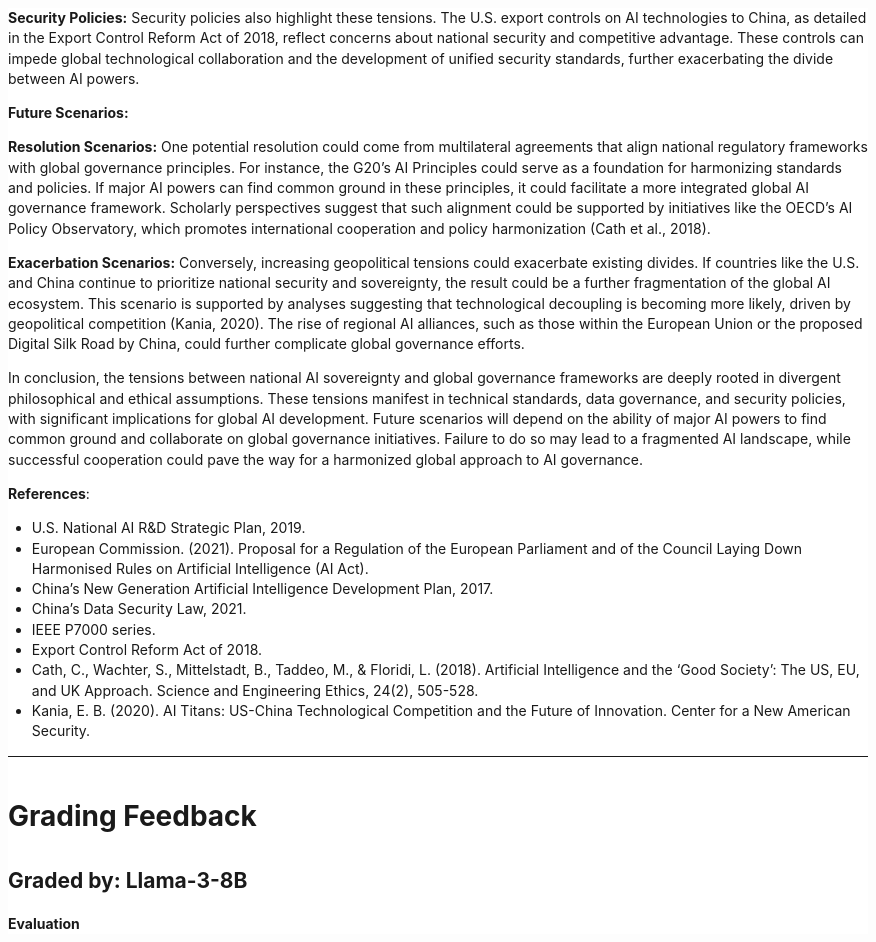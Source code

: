 **Security Policies:** Security policies also highlight these tensions. The U.S. export controls on AI technologies to China, as detailed in the Export Control Reform Act of 2018, reflect concerns about national security and competitive advantage. These controls can impede global technological collaboration and the development of unified security standards, further exacerbating the divide between AI powers.

**Future Scenarios:**

**Resolution Scenarios:** One potential resolution could come from multilateral agreements that align national regulatory frameworks with global governance principles. For instance, the G20’s AI Principles could serve as a foundation for harmonizing standards and policies. If major AI powers can find common ground in these principles, it could facilitate a more integrated global AI governance framework. Scholarly perspectives suggest that such alignment could be supported by initiatives like the OECD’s AI Policy Observatory, which promotes international cooperation and policy harmonization (Cath et al., 2018).

**Exacerbation Scenarios:** Conversely, increasing geopolitical tensions could exacerbate existing divides. If countries like the U.S. and China continue to prioritize national security and sovereignty, the result could be a further fragmentation of the global AI ecosystem. This scenario is supported by analyses suggesting that technological decoupling is becoming more likely, driven by geopolitical competition (Kania, 2020). The rise of regional AI alliances, such as those within the European Union or the proposed Digital Silk Road by China, could further complicate global governance efforts.

In conclusion, the tensions between national AI sovereignty and global governance frameworks are deeply rooted in divergent philosophical and ethical assumptions. These tensions manifest in technical standards, data governance, and security policies, with significant implications for global AI development. Future scenarios will depend on the ability of major AI powers to find common ground and collaborate on global governance initiatives. Failure to do so may lead to a fragmented AI landscape, while successful cooperation could pave the way for a harmonized global approach to AI governance.

**References**:

- U.S. National AI R&D Strategic Plan, 2019.
- European Commission. (2021). Proposal for a Regulation of the European Parliament and of the Council Laying Down Harmonised Rules on Artificial Intelligence (AI Act).
- China’s New Generation Artificial Intelligence Development Plan, 2017.
- China’s Data Security Law, 2021.
- IEEE P7000 series.
- Export Control Reform Act of 2018.
- Cath, C., Wachter, S., Mittelstadt, B., Taddeo, M., & Floridi, L. (2018). Artificial Intelligence and the ‘Good Society’: The US, EU, and UK Approach. Science and Engineering Ethics, 24(2), 505-528.
- Kania, E. B. (2020). AI Titans: US-China Technological Competition and the Future of Innovation. Center for a New American Security.

---

# Grading Feedback

## Graded by: Llama-3-8B

**Evaluation**
